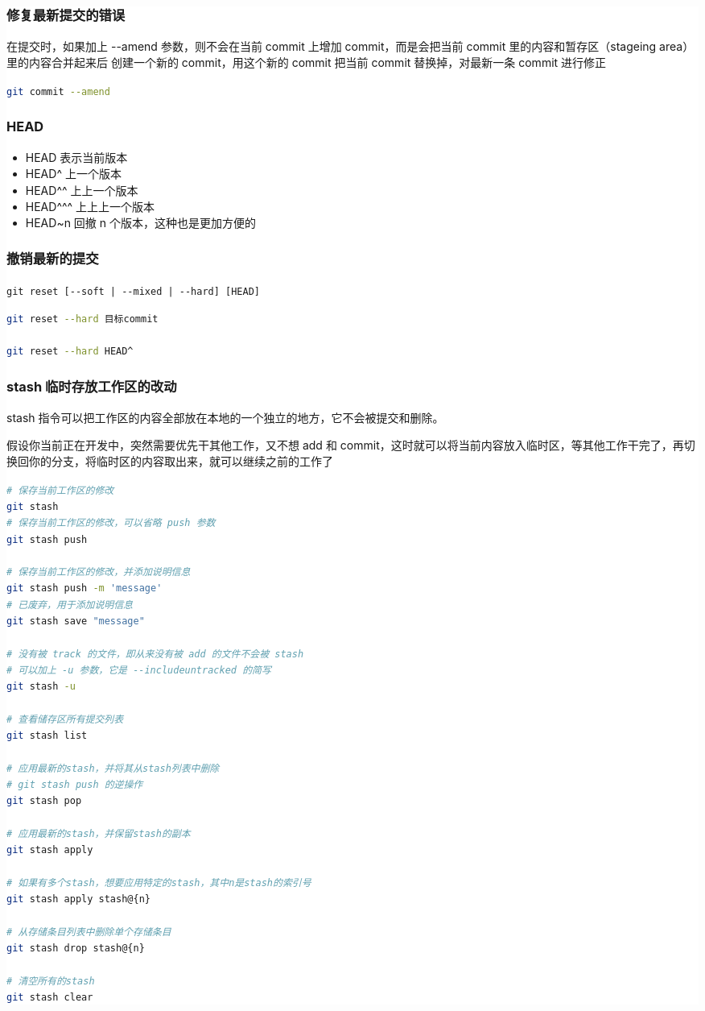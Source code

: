 ### 修复最新提交的错误

在提交时，如果加上 --amend 参数，则不会在当前 commit 上增加 commit，⽽是会把当前 commit ⾥的内容和暂存区（stageing area）⾥的内容合并起来后
创建⼀个新的 commit，⽤这个新的 commit 把当前 commit 替换掉，对最新⼀条 commit 进⾏修正

```sh
git commit --amend
```

### HEAD

- HEAD 表示当前版本
- HEAD^ 上一个版本
- HEAD^^ 上上一个版本
- HEAD^^^ 上上上一个版本
- HEAD~n 回撤 n 个版本，这种也是更加方便的

### 撤销最新的提交

`git reset [--soft | --mixed | --hard] [HEAD]`

```sh
git reset --hard ⽬标commit

git reset --hard HEAD^
```

### stash 临时存放⼯作区的改动

stash 指令可以把⼯作区的内容全部放在本地的⼀个独⽴的地⽅，它不会被提交和删除。

假设你当前正在开发中，突然需要优先干其他工作，又不想 add 和 commit，这时就可以将当前内容放入临时区，等其他工作干完了，再切换回你的分支，将临时区的内容取出来，就可以继续之前的工作了

```sh
# 保存当前工作区的修改
git stash
# 保存当前工作区的修改，可以省略 push 参数
git stash push

# 保存当前工作区的修改，并添加说明信息
git stash push -m 'message'
# 已废弃，用于添加说明信息
git stash save "message"

# 没有被 track 的⽂件，即从来没有被 add 的⽂件不会被 stash
# 可以加上 -u 参数，它是 --includeuntracked 的简写
git stash -u

# 查看储存区所有提交列表
git stash list

# 应用最新的stash，并将其从stash列表中删除
# git stash push 的逆操作
git stash pop

# 应用最新的stash，并保留stash的副本
git stash apply

# 如果有多个stash，想要应用特定的stash，其中n是stash的索引号
git stash apply stash@{n}

# 从存储条目列表中删除单个存储条目
git stash drop stash@{n}

# 清空所有的stash
git stash clear
```